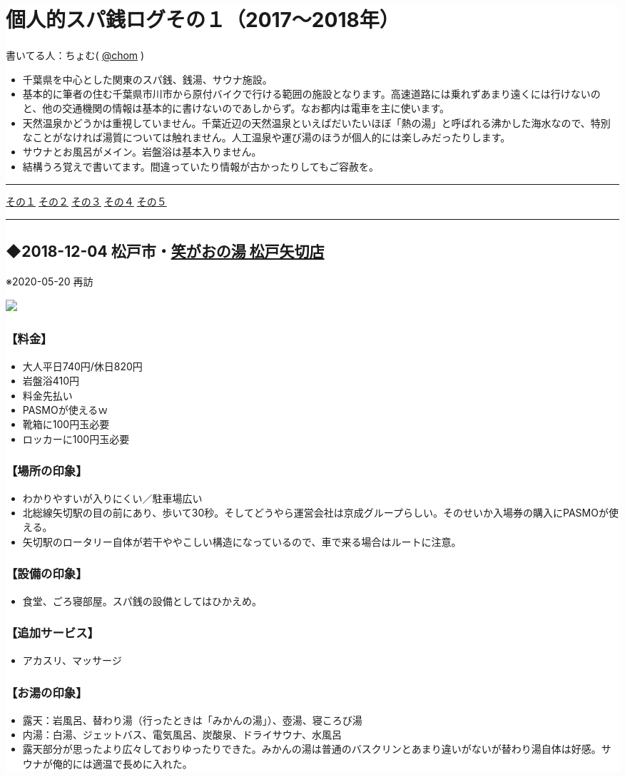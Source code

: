 # 個人的スパ銭ログその１（2017～2018年）

書いてる人：ちょむ( [@chom](https://twitter.com/chom) )

- 千葉県を中心とした関東のスパ銭、銭湯、サウナ施設。
- 基本的に筆者の住む千葉県市川市から原付バイクで行ける範囲の施設となります。高速道路には乗れずあまり遠くには行けないのと、他の交通機関の情報は基本的に書けないのであしからず。なお都内は電車を主に使います。
- 天然温泉かどうかは重視していません。千葉近辺の天然温泉といえばだいたいほぼ「熱の湯」と呼ばれる沸かした海水なので、特別なことがなければ湯質については触れません。人工温泉や運び湯のほうが個人的には楽しみだったりします。
- サウナとお風呂がメイン。岩盤浴は基本入りません。
- 結構うろ覚えで書いてます。間違っていたり情報が古かったりしてもご容赦を。

----

[その１](http://simp.ly/p/5zL7k8)
[その２](http://simp.ly/p/8w9sM0)
[その３](http://simp.ly/p/PwBgfZ)
[その４](http://simp.ly/p/6Y4R24)
[その５](http://simp.ly/p/6Y4R24)

---

## ◆2018-12-04 松戸市・[笑がおの湯 松戸矢切店](http://www.com-keisei.co.jp/egaonoyu-yagiri/)
※2020-05-20 再訪

![](https://pbs.twimg.com/media/DtiySCSV4AEDFQk.jpg:small)

### 【料金】
- 大人平日740円/休日820円
- 岩盤浴410円
- 料金先払い
- PASMOが使えるｗ
- 靴箱に100円玉必要
- ロッカーに100円玉必要

### 【場所の印象】
- わかりやすいが入りにくい／駐車場広い
- 北総線矢切駅の目の前にあり、歩いて30秒。そしてどうやら運営会社は京成グループらしい。そのせいか入場券の購入にPASMOが使える。
- 矢切駅のロータリー自体が若干ややこしい構造になっているので、車で来る場合はルートに注意。

### 【設備の印象】
- 食堂、ごろ寝部屋。スパ銭の設備としてはひかえめ。

### 【追加サービス】
- アカスリ、マッサージ

### 【お湯の印象】
- 露天：岩風呂、替わり湯（行ったときは「みかんの湯」）、壺湯、寝ころび湯
- 内湯：白湯、ジェットバス、電気風呂、炭酸泉、ドライサウナ、水風呂
- 露天部分が思ったより広々しておりゆったりできた。みかんの湯は普通のバスクリンとあまり違いがないが替わり湯自体は好感。サウナが俺的には適温で長めに入れた。
